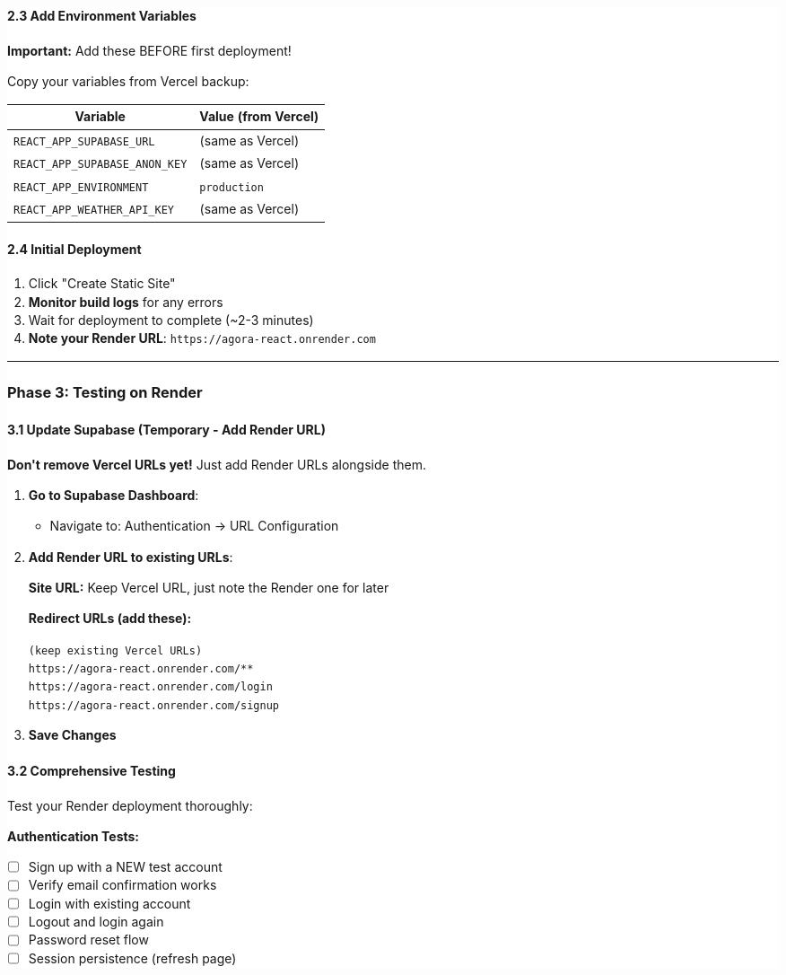 #### 2.3 Add Environment Variables

**Important:** Add these BEFORE first deployment!

Copy your variables from Vercel backup:

| Variable | Value (from Vercel) |
|----------|---------------------|
| `REACT_APP_SUPABASE_URL` | (same as Vercel) |
| `REACT_APP_SUPABASE_ANON_KEY` | (same as Vercel) |
| `REACT_APP_ENVIRONMENT` | `production` |
| `REACT_APP_WEATHER_API_KEY` | (same as Vercel) |

#### 2.4 Initial Deployment

1. Click "Create Static Site"
2. **Monitor build logs** for any errors
3. Wait for deployment to complete (~2-3 minutes)
4. **Note your Render URL**: `https://agora-react.onrender.com`

---

### Phase 3: Testing on Render

#### 3.1 Update Supabase (Temporary - Add Render URL)

**Don't remove Vercel URLs yet!** Just add Render URLs alongside them.

1. **Go to Supabase Dashboard**:
   - Navigate to: Authentication → URL Configuration

2. **Add Render URL to existing URLs**:
   
   **Site URL:** Keep Vercel URL, just note the Render one for later
   
   **Redirect URLs (add these):**
   ```
   (keep existing Vercel URLs)
   https://agora-react.onrender.com/**
   https://agora-react.onrender.com/login
   https://agora-react.onrender.com/signup
   ```

3. **Save Changes**

#### 3.2 Comprehensive Testing

Test your Render deployment thoroughly:

**Authentication Tests:**
- [ ] Sign up with a NEW test account
- [ ] Verify email confirmation works
- [ ] Login with existing account
- [ ] Logout and login again
- [ ] Password reset flow
- [ ] Session persistence (refresh page)
